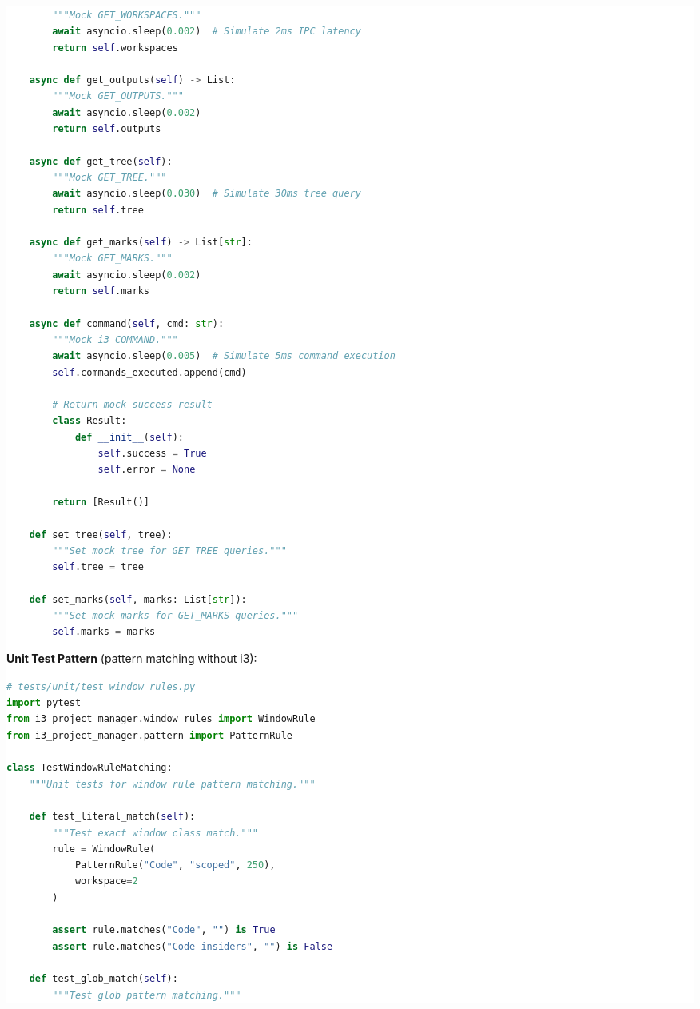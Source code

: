 ```python
        """Mock GET_WORKSPACES."""
        await asyncio.sleep(0.002)  # Simulate 2ms IPC latency
        return self.workspaces

    async def get_outputs(self) -> List:
        """Mock GET_OUTPUTS."""
        await asyncio.sleep(0.002)
        return self.outputs

    async def get_tree(self):
        """Mock GET_TREE."""
        await asyncio.sleep(0.030)  # Simulate 30ms tree query
        return self.tree

    async def get_marks(self) -> List[str]:
        """Mock GET_MARKS."""
        await asyncio.sleep(0.002)
        return self.marks

    async def command(self, cmd: str):
        """Mock i3 COMMAND."""
        await asyncio.sleep(0.005)  # Simulate 5ms command execution
        self.commands_executed.append(cmd)

        # Return mock success result
        class Result:
            def __init__(self):
                self.success = True
                self.error = None

        return [Result()]

    def set_tree(self, tree):
        """Set mock tree for GET_TREE queries."""
        self.tree = tree

    def set_marks(self, marks: List[str]):
        """Set mock marks for GET_MARKS queries."""
        self.marks = marks
```

**Unit Test Pattern** (pattern matching without i3):

```python
# tests/unit/test_window_rules.py
import pytest
from i3_project_manager.window_rules import WindowRule
from i3_project_manager.pattern import PatternRule

class TestWindowRuleMatching:
    """Unit tests for window rule pattern matching."""

    def test_literal_match(self):
        """Test exact window class match."""
        rule = WindowRule(
            PatternRule("Code", "scoped", 250),
            workspace=2
        )

        assert rule.matches("Code", "") is True
        assert rule.matches("Code-insiders", "") is False

    def test_glob_match(self):
        """Test glob pattern matching."""
```